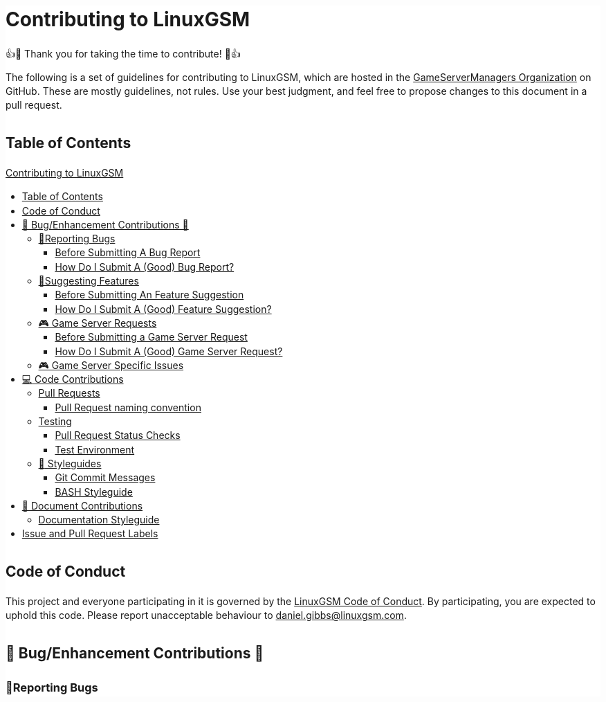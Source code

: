 # Contributing to LinuxGSM

👍🎉 Thank you for taking the time to contribute! 🎉👍

The following is a set of guidelines for contributing to LinuxGSM, which are hosted in the [GameServerManagers Organization](https://github.com/gameservermanagers) on GitHub. These are mostly guidelines, not rules. Use your best judgment, and feel free to propose changes to this document in a pull request.

## Table of Contents

[Contributing to LinuxGSM](#contributing-to-linuxgsm)

-   [Table of Contents](#table-of-contents)
-   [Code of Conduct](#code-of-conduct)
-   [🎉 Bug/Enhancement Contributions 🐛](#bug-enhancement-contributions)
    -   [🐛Reporting Bugs](#reporting-bugs)
        -   [Before Submitting A Bug Report](#before-submitting-a-bug-report)
        -   [How Do I Submit A (Good) Bug Report?](#how-do-i-submit-a--good--bug-report-)
    -   [🎉Suggesting Features](#suggesting-features)
        -   [Before Submitting An Feature Suggestion](#before-submitting-an-feature-suggestion)
        -   [How Do I Submit A (Good) Feature Suggestion?](#how-do-i-submit-a--good--feature-suggestion-)
    -   [🎮 Game Server Requests](#game-server-requests)
        -   [Before Submitting a Game Server Request](#before-submitting-a-game-server-request)
        -   [How Do I Submit A (Good) Game Server Request?](#how-do-i-submit-a--good--game-server-request-)
    -   [🎮 Game Server Specific Issues](#game-server-specific-issues)
-   [💻 Code Contributions](#code-contributions)
    -   [Pull Requests](#pull-requests)
        -   [Pull Request naming convention](#pull-request-naming-convention)
    -   [Testing](#testing)
        -   [Pull Request Status Checks](#pull-request-status-checks)
        -   [Test Environment](#test-environment)
    -   [:wine_glass: Styleguides](#-wine-glass--styleguides)
        -   [Git Commit Messages](#git-commit-messages)
        -   [BASH Styleguide](#bash-styleguide)
-   [:blue_book: Document Contributions](#-blue-book--document-contributions)
    -   [Documentation Styleguide](#documentation-styleguide)
-   [Issue and Pull Request Labels](#issue-and-pull-request-labels)

## Code of Conduct

This project and everyone participating in it is governed by the [LinuxGSM Code of Conduct](https://github.com/GameServerManagers/linuxgsm/blob/master/CODE_OF_CONDUCT.md). By participating, you are expected to uphold this code. Please report unacceptable behaviour to [daniel.gibbs@linuxgsm.com](mailto:daniel.gibbs@linuxgsm.com).

## 🎉 Bug/Enhancement Contributions 🐛

### 🐛Reporting Bugs
